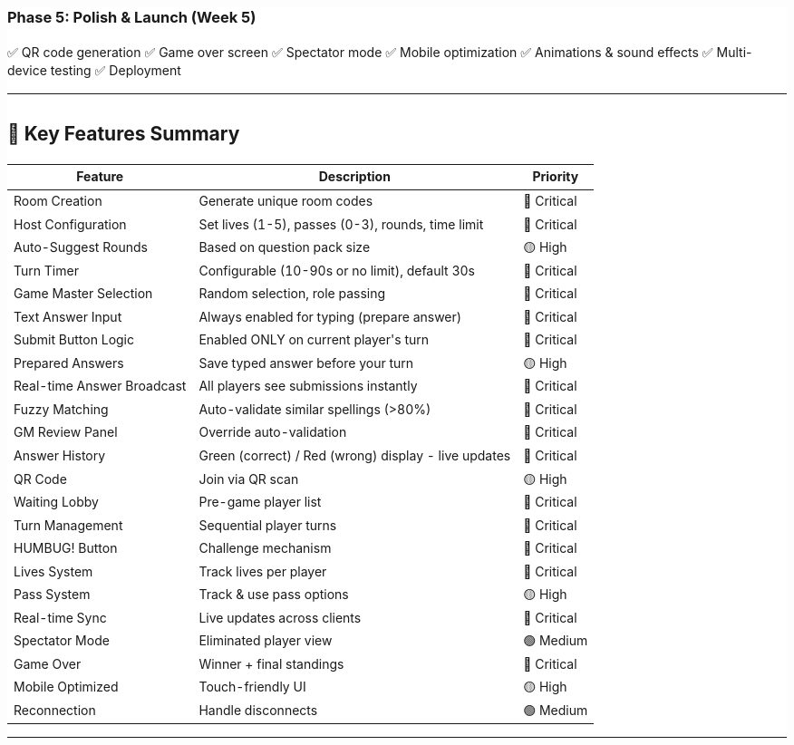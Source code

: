 ### **Phase 5: Polish & Launch (Week 5)**

✅ QR code generation
✅ Game over screen
✅ Spectator mode
✅ Mobile optimization
✅ Animations & sound effects
✅ Multi-device testing
✅ Deployment

---

## 🎯 Key Features Summary

| Feature                    | Description                                          | Priority    |
| -------------------------- | ---------------------------------------------------- | ----------- |
| Room Creation              | Generate unique room codes                           | 🔴 Critical |
| Host Configuration         | Set lives (1-5), passes (0-3), rounds, time limit    | 🔴 Critical |
| Auto-Suggest Rounds        | Based on question pack size                          | 🟡 High     |
| Turn Timer                 | Configurable (10-90s or no limit), default 30s       | 🔴 Critical |
| Game Master Selection      | Random selection, role passing                       | 🔴 Critical |
| Text Answer Input          | Always enabled for typing (prepare answer)           | 🔴 Critical |
| Submit Button Logic        | Enabled ONLY on current player's turn                | 🔴 Critical |
| Prepared Answers           | Save typed answer before your turn                   | 🟡 High     |
| Real-time Answer Broadcast | All players see submissions instantly                | 🔴 Critical |
| Fuzzy Matching             | Auto-validate similar spellings (>80%)               | 🔴 Critical |
| GM Review Panel            | Override auto-validation                             | 🔴 Critical |
| Answer History             | Green (correct) / Red (wrong) display - live updates | 🔴 Critical |
| QR Code                    | Join via QR scan                                     | 🟡 High     |
| Waiting Lobby              | Pre-game player list                                 | 🔴 Critical |
| Turn Management            | Sequential player turns                              | 🔴 Critical |
| HUMBUG! Button             | Challenge mechanism                                  | 🔴 Critical |
| Lives System               | Track lives per player                               | 🔴 Critical |
| Pass System                | Track & use pass options                             | 🟡 High     |
| Real-time Sync             | Live updates across clients                          | 🔴 Critical |
| Spectator Mode             | Eliminated player view                               | 🟢 Medium   |
| Game Over                  | Winner + final standings                             | 🔴 Critical |
| Mobile Optimized           | Touch-friendly UI                                    | 🟡 High     |
| Reconnection               | Handle disconnects                                   | 🟢 Medium   |

---